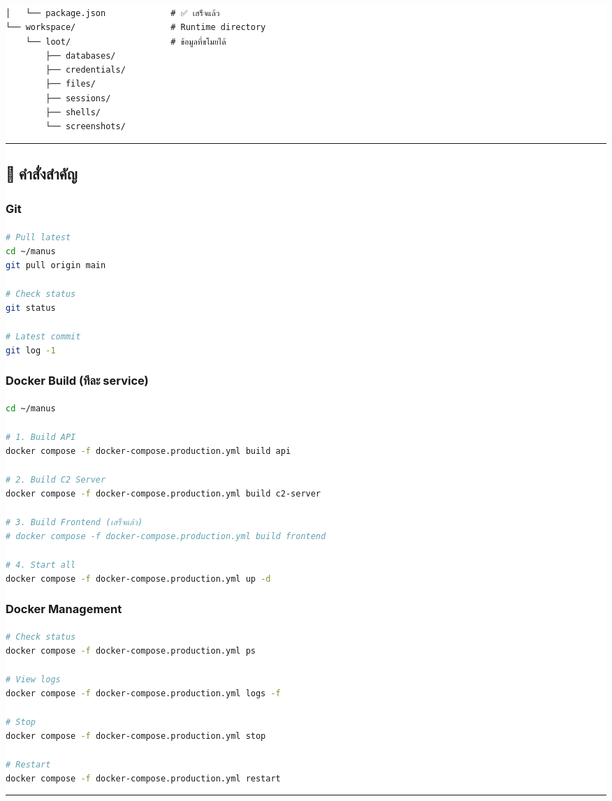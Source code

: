 ```
│   └── package.json             # ✅ เสร็จแล้ว
└── workspace/                   # Runtime directory
    └── loot/                    # ข้อมูลที่ขโมยได้
        ├── databases/
        ├── credentials/
        ├── files/
        ├── sessions/
        ├── shells/
        └── screenshots/
```

---

## 🚀 คำสั่งสำคัญ

### Git
```bash
# Pull latest
cd ~/manus
git pull origin main

# Check status
git status

# Latest commit
git log -1
```

### Docker Build (ทีละ service)
```bash
cd ~/manus

# 1. Build API
docker compose -f docker-compose.production.yml build api

# 2. Build C2 Server
docker compose -f docker-compose.production.yml build c2-server

# 3. Build Frontend (เสร็จแล้ว)
# docker compose -f docker-compose.production.yml build frontend

# 4. Start all
docker compose -f docker-compose.production.yml up -d
```

### Docker Management
```bash
# Check status
docker compose -f docker-compose.production.yml ps

# View logs
docker compose -f docker-compose.production.yml logs -f

# Stop
docker compose -f docker-compose.production.yml stop

# Restart
docker compose -f docker-compose.production.yml restart
```

---